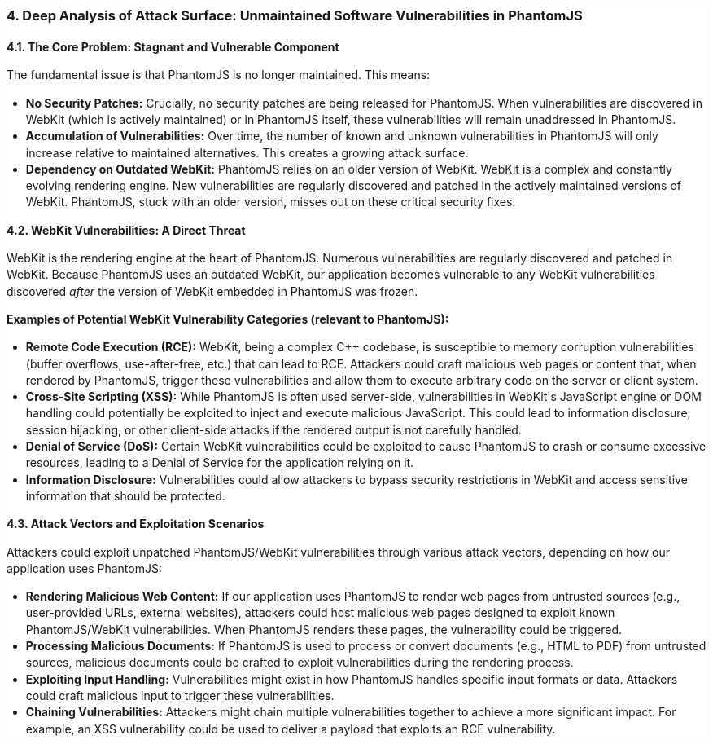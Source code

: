 ### 4. Deep Analysis of Attack Surface: Unmaintained Software Vulnerabilities in PhantomJS

**4.1. The Core Problem: Stagnant and Vulnerable Component**

The fundamental issue is that PhantomJS is no longer maintained. This means:

* **No Security Patches:**  Crucially, no security patches are being released for PhantomJS. When vulnerabilities are discovered in WebKit (which is actively maintained) or in PhantomJS itself, these vulnerabilities will remain unaddressed in PhantomJS.
* **Accumulation of Vulnerabilities:** Over time, the number of known and unknown vulnerabilities in PhantomJS will only increase relative to maintained alternatives. This creates a growing attack surface.
* **Dependency on Outdated WebKit:** PhantomJS relies on an older version of WebKit. WebKit is a complex and constantly evolving rendering engine.  New vulnerabilities are regularly discovered and patched in the actively maintained versions of WebKit.  PhantomJS, stuck with an older version, misses out on these critical security fixes.

**4.2. WebKit Vulnerabilities: A Direct Threat**

WebKit is the rendering engine at the heart of PhantomJS.  Numerous vulnerabilities are regularly discovered and patched in WebKit.  Because PhantomJS uses an outdated WebKit, our application becomes vulnerable to any WebKit vulnerabilities discovered *after* the version of WebKit embedded in PhantomJS was frozen.

**Examples of Potential WebKit Vulnerability Categories (relevant to PhantomJS):**

* **Remote Code Execution (RCE):** WebKit, being a complex C++ codebase, is susceptible to memory corruption vulnerabilities (buffer overflows, use-after-free, etc.) that can lead to RCE. Attackers could craft malicious web pages or content that, when rendered by PhantomJS, trigger these vulnerabilities and allow them to execute arbitrary code on the server or client system.
* **Cross-Site Scripting (XSS):** While PhantomJS is often used server-side, vulnerabilities in WebKit's JavaScript engine or DOM handling could potentially be exploited to inject and execute malicious JavaScript. This could lead to information disclosure, session hijacking, or other client-side attacks if the rendered output is not carefully handled.
* **Denial of Service (DoS):**  Certain WebKit vulnerabilities could be exploited to cause PhantomJS to crash or consume excessive resources, leading to a Denial of Service for the application relying on it.
* **Information Disclosure:** Vulnerabilities could allow attackers to bypass security restrictions in WebKit and access sensitive information that should be protected.

**4.3. Attack Vectors and Exploitation Scenarios**

Attackers could exploit unpatched PhantomJS/WebKit vulnerabilities through various attack vectors, depending on how our application uses PhantomJS:

* **Rendering Malicious Web Content:** If our application uses PhantomJS to render web pages from untrusted sources (e.g., user-provided URLs, external websites), attackers could host malicious web pages designed to exploit known PhantomJS/WebKit vulnerabilities. When PhantomJS renders these pages, the vulnerability could be triggered.
* **Processing Malicious Documents:** If PhantomJS is used to process or convert documents (e.g., HTML to PDF) from untrusted sources, malicious documents could be crafted to exploit vulnerabilities during the rendering process.
* **Exploiting Input Handling:** Vulnerabilities might exist in how PhantomJS handles specific input formats or data. Attackers could craft malicious input to trigger these vulnerabilities.
* **Chaining Vulnerabilities:** Attackers might chain multiple vulnerabilities together to achieve a more significant impact. For example, an XSS vulnerability could be used to deliver a payload that exploits an RCE vulnerability.
